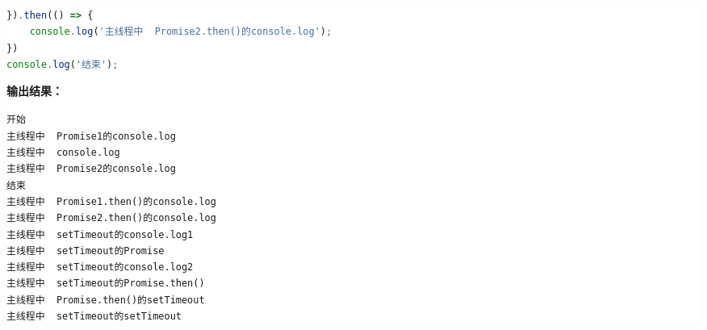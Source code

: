 ```js
}).then(() => {
    console.log('主线程中  Promise2.then()的console.log');
})
console.log('结束');
```

**输出结果：**
```
开始
主线程中  Promise1的console.log
主线程中  console.log
主线程中  Promise2的console.log
结束
主线程中  Promise1.then()的console.log
主线程中  Promise2.then()的console.log
主线程中  setTimeout的console.log1
主线程中  setTimeout的Promise
主线程中  setTimeout的console.log2
主线程中  setTimeout的Promise.then()
主线程中  Promise.then()的setTimeout
主线程中  setTimeout的setTimeout
```